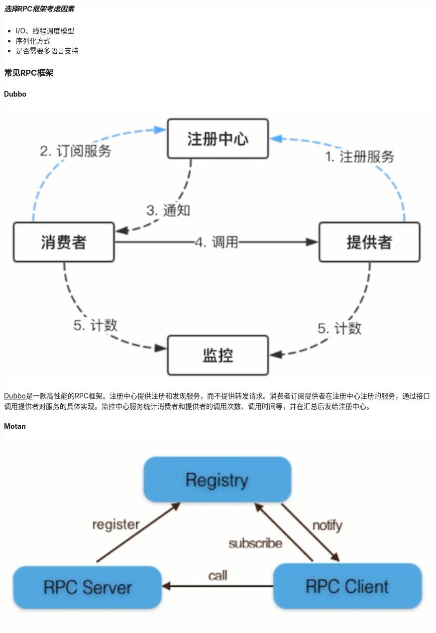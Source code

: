 ##### 选择RPC框架考虑因素
- I/O、线程调度模型
- 序列化方式
- 是否需要多语言支持

### 常见RPC框架
#### Dubbo
![Dubbo](/img/microservice/dubbo.png)

[Dubbo](http://dubbo.apache.org/zh-cn/)是一款高性能的RPC框架。注册中心提供注册和发现服务，而不提供转发请求。消费者订阅提供者在注册中心注册的服务，通过接口调用提供者对服务的具体实现。监控中心服务统计消费者和提供者的调用次数、调用时间等，并在汇总后发给注册中心。

#### Motan
![Motan](/img/microservice/motan.png)
